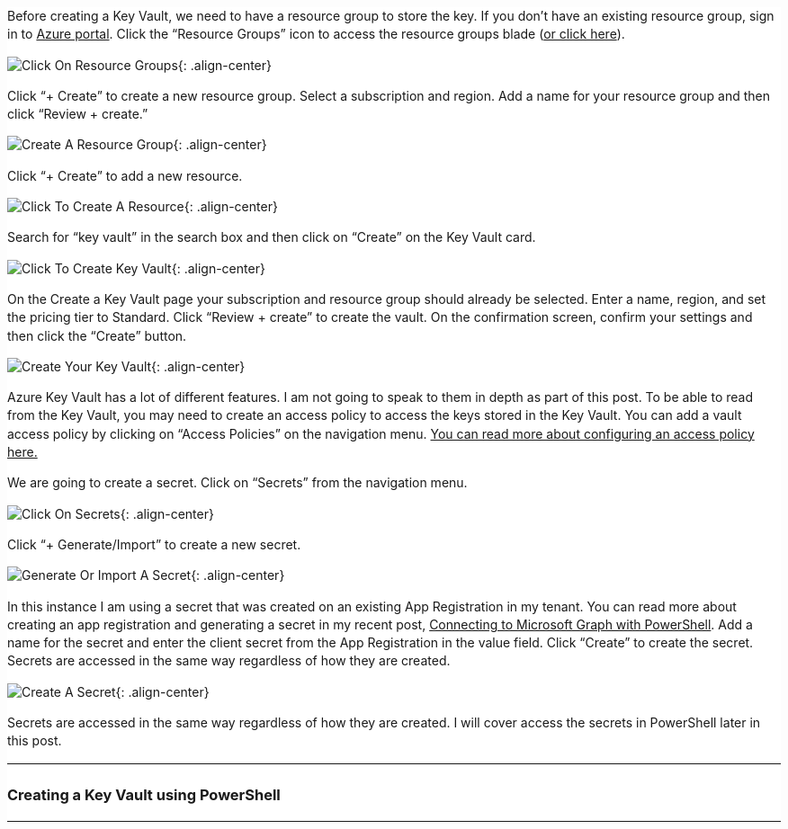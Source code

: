 Before creating a Key Vault, we need to have a resource group to store the key. If you don’t have an existing resource group, sign in to [Azure portal](https://portal.azure.com). Click the “Resource Groups” icon to access the resource groups blade ([or click here](https://portal.azure.com/#blade/HubsExtension/BrowseResourceGroups)).

![Click On Resource Groups](https://managedblog.github.io/managed/assets/images/22.01.25/01.ClickOnResourceGroups.png){: .align-center}

Click “+ Create” to create a new resource group. Select a subscription and region. Add a name for your resource group and then click “Review + create.” 

![Create A Resource Group](https://managedblog.github.io/managed/assets/images/22.01.25/02.CreateAResourceGroup.png){: .align-center}

Click “+ Create” to add a new resource. 

![Click To Create A Resource](https://managedblog.github.io/managed/assets/images/22.01.25/03.ClickToCreateAResource.png){: .align-center}

Search for “key vault” in the search box and then click on “Create” on the Key Vault card.

![Click To Create Key Vault](https://managedblog.github.io/managed/assets/images/22.01.25/04.ClickToCreateKeyVault.png){: .align-center}

On the Create a Key Vault page your subscription and resource group should already be selected. Enter a name, region, and set the pricing tier to Standard. Click “Review + create” to create the vault. On the confirmation screen, confirm your settings and then click the “Create” button.

![Create Your Key Vault](https://managedblog.github.io/managed/assets/images/22.01.25/05.CreateYourKeyVault.png){: .align-center}

Azure Key Vault has a lot of different features. I am not going to speak to them in depth as part of this post. To be able to read from the Key Vault, you may need to create an access policy to access the keys stored in the Key Vault. You can add a vault access policy by clicking on “Access Policies” on the navigation menu. [You can read more about configuring an access policy here.](https://docs.microsoft.com/en-us/azure/key-vault/general/assign-access-policy?tabs=azure-portal)

We are going to create a secret. Click on “Secrets” from the navigation menu.

![Click On Secrets](https://managedblog.github.io/managed/assets/images/22.01.25/06.ClickOnSecrets.png){: .align-center}

Click “+ Generate/Import” to create a new secret.

![Generate Or Import A Secret](https://managedblog.github.io/managed/assets/images/22.01.25/07.GenerateOrImportASecret.png){: .align-center}

In this instance I am using a secret that was created on an existing App Registration in my tenant. You can read more about creating an app registration and generating a secret in my recent post, [Connecting to Microsoft Graph with PowerShell](https://www.modernendpoint.com/managed/connecting-to-microsoft-graph-with-powershell/). Add a name for the secret and enter the client secret from the App Registration in the value field. Click “Create” to create the secret. Secrets are accessed in the same way regardless of how they are created. 

![Create A Secret](https://managedblog.github.io/managed/assets/images/22.01.25/08.CreateASecret.png){: .align-center}

Secrets are accessed in the same way regardless of how they are created. I will cover access the secrets in PowerShell later in this post.

----
### Creating a Key Vault using PowerShell
----
